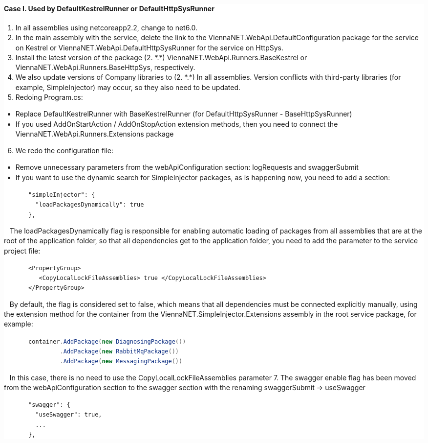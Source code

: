 #### Case I. Used by DefaultKestrelRunner or DefaultHttpSysRunner
1. In all assemblies using <TargetFramework>netcoreapp2.2</TargetFramework>, change to <TargetFramework>net6.0</TargetFramework>.
2. In the main assembly with the service, delete the link to the ViennaNET.WebApi.DefaultConfiguration package for the service on Kestrel or ViennaNET.WebApi.DefaultHttpSysRunner for the service on HttpSys.
3. Install the latest version of the package (2. \*.\*) ViennaNET.WebApi.Runners.BaseKestrel or ViennaNET.WebApi.Runners.BaseHttpSys, respectively.
4. We also update versions of Company libraries to (2. \*.\*) In all assemblies. Version conflicts with third-party libraries (for example, SimpleInjector) may occur, so they also need to be updated.
5. Redoing Program.cs:
  * Replace DefaultKestrelRunner with BaseKestrelRunner (for DefaultHttpSysRunner - BaseHttpSysRunner)
  * If you used AddOnStartAction<T> / AddOnStopAction<T> extension methods, then you need to connect the ViennaNET.WebApi.Runners.Extensions package
6. We redo the configuration file:
  * Remove unnecessary parameters from the webApiConfiguration section: logRequests and swaggerSubmit
  * If you want to use the dynamic search for SimpleInjector packages, as is happening now, you need to add a section:

```
       "simpleInjector": {
         "loadPackagesDynamically": true
       },
```

   The loadPackagesDynamically flag is responsible for enabling automatic loading of packages from all assemblies that are at the root of the application folder, so that all dependencies get to the application folder, you need to add the parameter to the service project file:

```
       <PropertyGroup>
          <CopyLocalLockFileAssemblies> true </CopyLocalLockFileAssemblies>
       </PropertyGroup>
```

   By default, the flag is considered set to false, which means that all dependencies must be connected explicitly manually, using the extension method for the container from the ViennaNET.SimpleInjector.Extensions assembly in the root service package, for example:

```csharp
       container.AddPackage(new DiagnosingPackage())
                .AddPackage(new RabbitMqPackage())
                .AddPackage(new MessagingPackage())
```

   In this case, there is no need to use the CopyLocalLockFileAssemblies parameter
7. The swagger enable flag has been moved from the webApiConfiguration section to the swagger section with the renaming swaggerSubmit -> useSwagger

```
       "swagger": {
         "useSwagger": true,
         ...
       },
```
